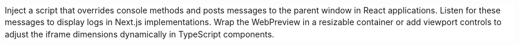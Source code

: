   <Accordion id="console-capture" title="How do I capture console output from the iframe?">
    Inject a script that overrides console methods and posts messages to the parent window in React applications. Listen for these messages to display logs in Next.js implementations.
  </Accordion>

  <Accordion id="responsive-testing" title="How do I test different screen sizes?">
    Wrap the WebPreview in a resizable container or add viewport controls to adjust the iframe dimensions dynamically in TypeScript components.
  </Accordion>
</Accordions>